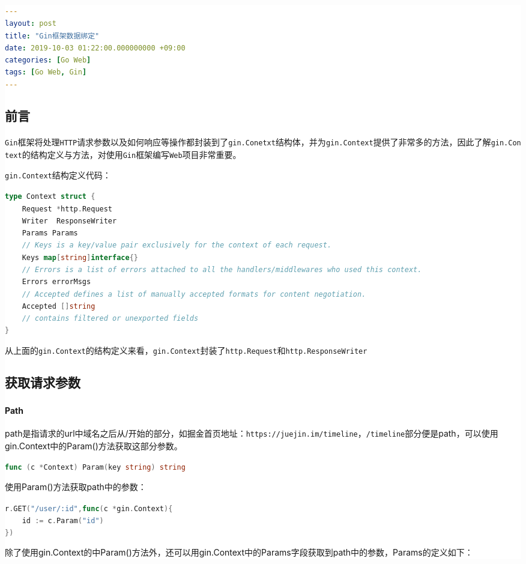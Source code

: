 ```yaml
---
layout: post
title: "Gin框架数据绑定"
date: 2019-10-03 01:22:00.000000000 +09:00
categories: [Go Web]
tags: [Go Web, Gin]
---
```


## 前言

`Gin`框架将处理`HTTP`请求参数以及如何响应等操作都封装到了`gin.Conetxt`结构体，并为`gin.Context`提供了非常多的方法，因此了解`gin.Context`的结构定义与方法，对使用`Gin`框架编写`Web`项目非常重要。

`gin.Context`结构定义代码：

```go
type Context struct {
    Request *http.Request
    Writer  ResponseWriter
    Params Params
    // Keys is a key/value pair exclusively for the context of each request.
    Keys map[string]interface{}
    // Errors is a list of errors attached to all the handlers/middlewares who used this context.
    Errors errorMsgs
    // Accepted defines a list of manually accepted formats for content negotiation.
    Accepted []string
    // contains filtered or unexported fields
}
```

从上面的`gin.Context`的结构定义来看，`gin.Context`封装了`http.Request`和`http.ResponseWriter`

## 获取请求参数

#### Path

path是指请求的url中域名之后从/开始的部分，如掘金首页地址：`https://juejin.im/timeline`，`/timeline`部分便是path，可以使用gin.Context中的Param()方法获取这部分参数。

```go
func (c *Context) Param(key string) string
```

使用Param()方法获取path中的参数：

```go
r.GET("/user/:id",func(c *gin.Context){
    id := c.Param("id")
})
```

除了使用gin.Context的中Param()方法外，还可以用gin.Context中的Params字段获取到path中的参数，Params的定义如下：
